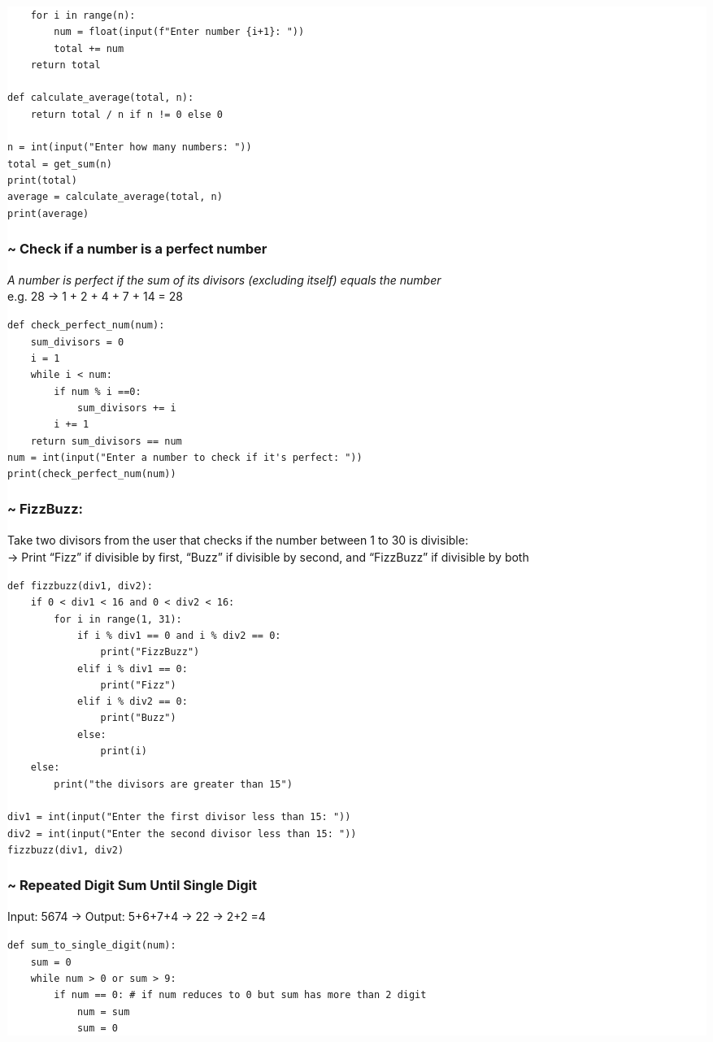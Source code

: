 ```
    for i in range(n):
        num = float(input(f"Enter number {i+1}: "))
        total += num
    return total

def calculate_average(total, n):
    return total / n if n != 0 else 0

n = int(input("Enter how many numbers: "))
total = get_sum(n)
print(total)
average = calculate_average(total, n)
print(average)
```
### ~ Check if a number is a perfect number
*A number is perfect if the sum of its divisors (excluding itself) equals the number*  
e.g. 28 → 1 + 2 + 4 + 7 + 14 = 28
```
def check_perfect_num(num):
    sum_divisors = 0
    i = 1
    while i < num:
        if num % i ==0:
            sum_divisors += i
        i += 1
    return sum_divisors == num  
num = int(input("Enter a number to check if it's perfect: "))
print(check_perfect_num(num))
```
### ~  FizzBuzz:

Take two divisors from the user that checks if the number between 1 to 30 is divisible:  
→ Print “Fizz” if divisible by first, “Buzz” if divisible by second, and “FizzBuzz” if divisible by both
```
def fizzbuzz(div1, div2):
    if 0 < div1 < 16 and 0 < div2 < 16:
        for i in range(1, 31):
            if i % div1 == 0 and i % div2 == 0:
                print("FizzBuzz")
            elif i % div1 == 0:
                print("Fizz")
            elif i % div2 == 0:
                print("Buzz")
            else:
                print(i)
    else:
        print("the divisors are greater than 15")

div1 = int(input("Enter the first divisor less than 15: "))
div2 = int(input("Enter the second divisor less than 15: "))
fizzbuzz(div1, div2)
```
### ~ Repeated Digit Sum Until Single Digit
Input: 5674 → Output: 5+6+7+4 → 22 → 2+2 =4
```
def sum_to_single_digit(num):
    sum = 0
    while num > 0 or sum > 9:
        if num == 0: # if num reduces to 0 but sum has more than 2 digit
            num = sum
            sum = 0
```